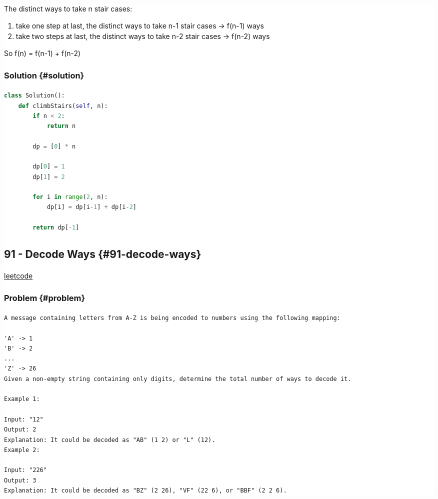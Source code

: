 The distinct ways to take n stair cases:

1.  take one step at last, the distinct ways to take n-1 stair cases  -> f(n-1) ways
2.  take two steps at last, the distinct ways to take n-2 stair cases -> f(n-2) ways

So f(n) = f(n-1) + f(n-2)


### Solution {#solution}

```python
class Solution():
    def climbStairs(self, n):
        if n < 2:
            return n

        dp = [0] * n

        dp[0] = 1
        dp[1] = 2

        for i in range(2, n):
            dp[i] = dp[i-1] + dp[i-2]

        return dp[-1]
```


## 91 - Decode Ways {#91-decode-ways}

[leetcode](https://leetcode.com/problems/decode-ways)


### Problem {#problem}

```text
A message containing letters from A-Z is being encoded to numbers using the following mapping:

'A' -> 1
'B' -> 2
...
'Z' -> 26
Given a non-empty string containing only digits, determine the total number of ways to decode it.

Example 1:

Input: "12"
Output: 2
Explanation: It could be decoded as "AB" (1 2) or "L" (12).
Example 2:

Input: "226"
Output: 3
Explanation: It could be decoded as "BZ" (2 26), "VF" (22 6), or "BBF" (2 2 6).
```
